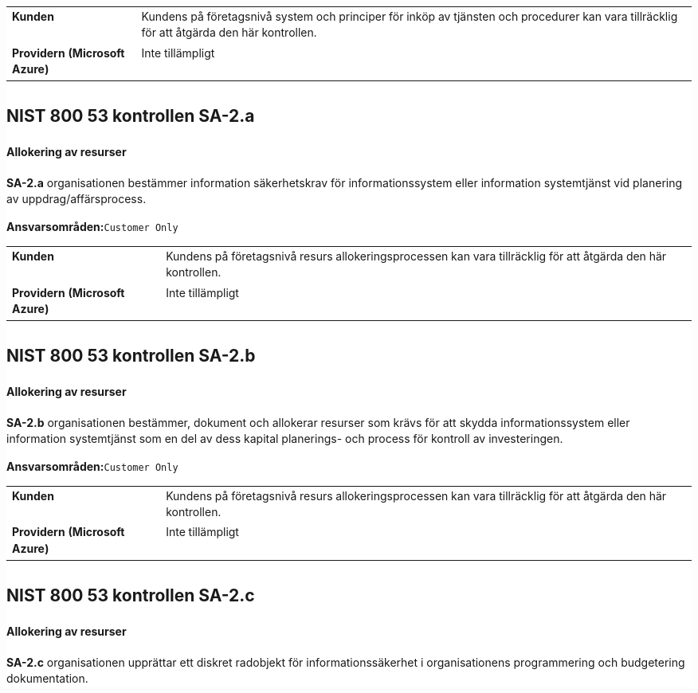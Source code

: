 |||
|---|---|
| **Kunden** | Kundens på företagsnivå system och principer för inköp av tjänsten och procedurer kan vara tillräcklig för att åtgärda den här kontrollen. |
| **Providern (Microsoft Azure)** | Inte tillämpligt |


 ## <a name="nist-800-53-control-sa-2a"></a>NIST 800 53 kontrollen SA-2.a

#### <a name="allocation-of-resources"></a>Allokering av resurser

**SA-2.a** organisationen bestämmer information säkerhetskrav för informationssystem eller information systemtjänst vid planering av uppdrag/affärsprocess.

**Ansvarsområden:**`Customer Only`

|||
|---|---|
| **Kunden** | Kundens på företagsnivå resurs allokeringsprocessen kan vara tillräcklig för att åtgärda den här kontrollen. |
| **Providern (Microsoft Azure)** | Inte tillämpligt |


 ## <a name="nist-800-53-control-sa-2b"></a>NIST 800 53 kontrollen SA-2.b

#### <a name="allocation-of-resources"></a>Allokering av resurser

**SA-2.b** organisationen bestämmer, dokument och allokerar resurser som krävs för att skydda informationssystem eller information systemtjänst som en del av dess kapital planerings- och process för kontroll av investeringen.

**Ansvarsområden:**`Customer Only`

|||
|---|---|
| **Kunden** | Kundens på företagsnivå resurs allokeringsprocessen kan vara tillräcklig för att åtgärda den här kontrollen. |
| **Providern (Microsoft Azure)** | Inte tillämpligt |


 ## <a name="nist-800-53-control-sa-2c"></a>NIST 800 53 kontrollen SA-2.c

#### <a name="allocation-of-resources"></a>Allokering av resurser

**SA-2.c** organisationen upprättar ett diskret radobjekt för informationssäkerhet i organisationens programmering och budgetering dokumentation.
